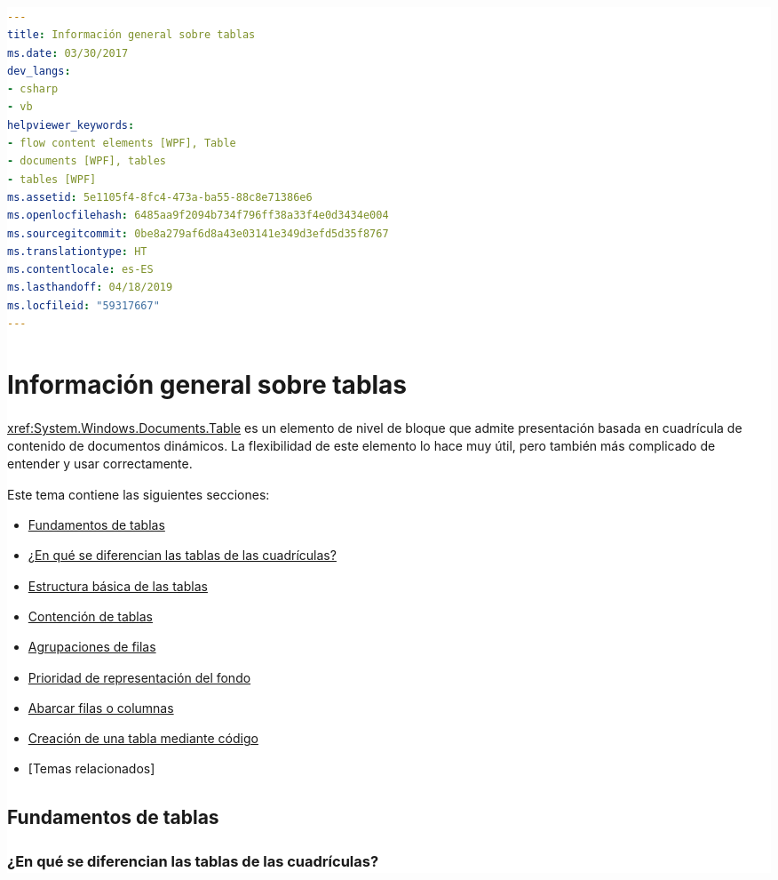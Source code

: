 ```yaml
---
title: Información general sobre tablas
ms.date: 03/30/2017
dev_langs:
- csharp
- vb
helpviewer_keywords:
- flow content elements [WPF], Table
- documents [WPF], tables
- tables [WPF]
ms.assetid: 5e1105f4-8fc4-473a-ba55-88c8e71386e6
ms.openlocfilehash: 6485aa9f2094b734f796ff38a33f4e0d3434e004
ms.sourcegitcommit: 0be8a279af6d8a43e03141e349d3efd5d35f8767
ms.translationtype: HT
ms.contentlocale: es-ES
ms.lasthandoff: 04/18/2019
ms.locfileid: "59317667"
---
```

# <a name="table-overview"></a>Información general sobre tablas
<xref:System.Windows.Documents.Table> es un elemento de nivel de bloque que admite presentación basada en cuadrícula de contenido de documentos dinámicos. La flexibilidad de este elemento lo hace muy útil, pero también más complicado de entender y usar correctamente.  
  
 Este tema contiene las siguientes secciones:  
  
-   [Fundamentos de tablas](#table_basics)  
  
-   [¿En qué se diferencian las tablas de las cuadrículas?](#table_vs_Grid)  
  
-   [Estructura básica de las tablas](#basic_table_structure)  
  
-   [Contención de tablas](#table_containment)  
  
-   [Agrupaciones de filas](#row_groupings)  
  
-   [Prioridad de representación del fondo](#rendering_precedence)  
  
-   [Abarcar filas o columnas](#spanning_rows_or_columns)  
  
-   [Creación de una tabla mediante código](#building_a_table_with_code)  
  
-   [Temas relacionados] 
  
<a name="table_basics"></a>   
## <a name="table-basics"></a>Fundamentos de tablas  
  
<a name="table_vs_Grid"></a>   
### <a name="how-is-table-different-then-grid"></a>¿En qué se diferencian las tablas de las cuadrículas?  
